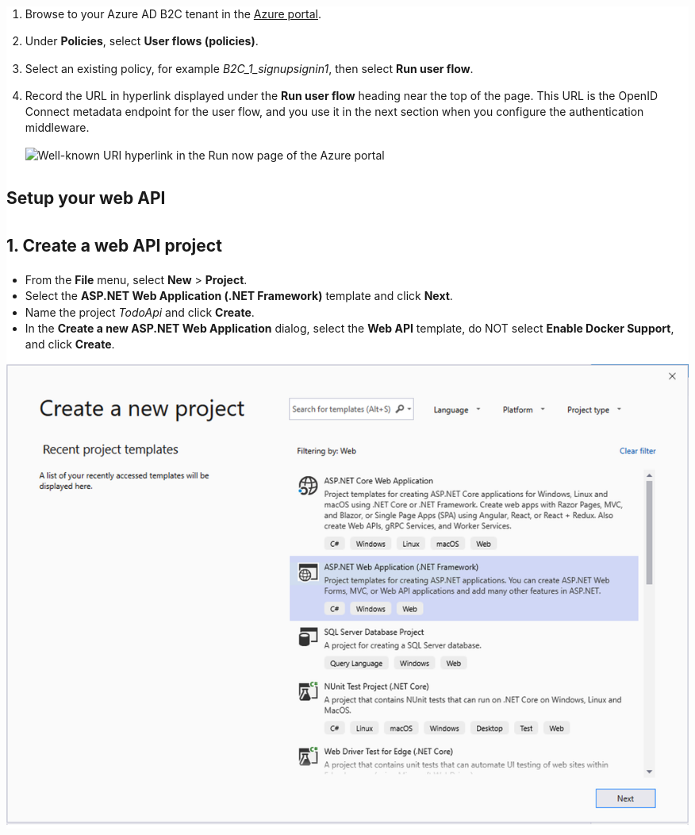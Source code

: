 1. Browse to your Azure AD B2C tenant in the [Azure portal](https://portal.azure.com).
1. Under **Policies**, select **User flows (policies)**.
1. Select an existing policy, for example *B2C_1_signupsignin1*, then select **Run user flow**.
1. Record the URL in hyperlink displayed under the **Run user flow** heading near the top of the page. This URL is the OpenID Connect metadata endpoint for the user flow, and you use it in the next section when you configure the authentication middleware.

    ![Well-known URI hyperlink in the Run now page of the Azure portal](https://docs.microsoft.com/en-us/azure/active-directory-b2c/media/secure-apim-with-b2c-token/portal-01-policy-link.png)


## Setup your web API

## 1. Create a web API project

* From the **File** menu, select **New** > **Project**.
* Select the **ASP.NET Web Application (.NET Framework)** template and click **Next**.
* Name the project *TodoApi* and click **Create**.
* In the **Create a new ASP.NET Web Application** dialog, select the **Web API** template, do NOT select **Enable Docker Support**, and click **Create**. 

![VS new project dialog](media/create-webapi-vs.png)
